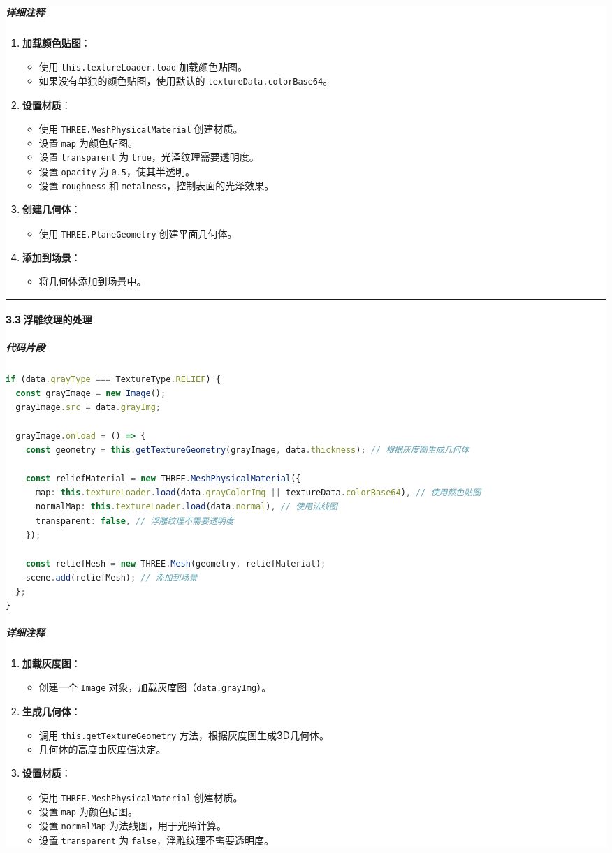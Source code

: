 ##### **详细注释**
1. **加载颜色贴图**：
   - 使用 `this.textureLoader.load` 加载颜色贴图。
   - 如果没有单独的颜色贴图，使用默认的 `textureData.colorBase64`。

2. **设置材质**：
   - 使用 `THREE.MeshPhysicalMaterial` 创建材质。
   - 设置 `map` 为颜色贴图。
   - 设置 `transparent` 为 `true`，光泽纹理需要透明度。
   - 设置 `opacity` 为 `0.5`，使其半透明。
   - 设置 `roughness` 和 `metalness`，控制表面的光泽效果。

3. **创建几何体**：
   - 使用 `THREE.PlaneGeometry` 创建平面几何体。

4. **添加到场景**：
   - 将几何体添加到场景中。

---

#### **3.3 浮雕纹理的处理**

##### **代码片段**
```typescript
if (data.grayType === TextureType.RELIEF) {
  const grayImage = new Image();
  grayImage.src = data.grayImg;

  grayImage.onload = () => {
    const geometry = this.getTextureGeometry(grayImage, data.thickness); // 根据灰度图生成几何体

    const reliefMaterial = new THREE.MeshPhysicalMaterial({
      map: this.textureLoader.load(data.grayColorImg || textureData.colorBase64), // 使用颜色贴图
      normalMap: this.textureLoader.load(data.normal), // 使用法线图
      transparent: false, // 浮雕纹理不需要透明度
    });

    const reliefMesh = new THREE.Mesh(geometry, reliefMaterial);
    scene.add(reliefMesh); // 添加到场景
  };
}
```

##### **详细注释**
1. **加载灰度图**：
   - 创建一个 `Image` 对象，加载灰度图（`data.grayImg`）。

2. **生成几何体**：
   - 调用 `this.getTextureGeometry` 方法，根据灰度图生成3D几何体。
   - 几何体的高度由灰度值决定。

3. **设置材质**：
   - 使用 `THREE.MeshPhysicalMaterial` 创建材质。
   - 设置 `map` 为颜色贴图。
   - 设置 `normalMap` 为法线图，用于光照计算。
   - 设置 `transparent` 为 `false`，浮雕纹理不需要透明度。

